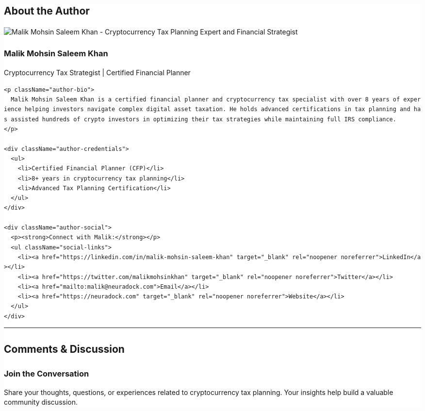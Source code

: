
## About the Author

<div className="author-profile">
  <div className="author-image">
    <img
      src="/images/authors/malik-mohsin-saleem-khan.jpg"
      alt="Malik Mohsin Saleem Khan - Cryptocurrency Tax Planning Expert and Financial Strategist"
      className="author-avatar"
      width="120"
      height="120"
    />
  </div>

  <div className="author-info">
    <h3>Malik Mohsin Saleem Khan</h3>
    <p className="author-title">Cryptocurrency Tax Strategist | Certified Financial Planner</p>

    <p className="author-bio">
      Malik Mohsin Saleem Khan is a certified financial planner and cryptocurrency tax specialist with over 8 years of experience helping investors navigate complex digital asset taxation. He holds advanced certifications in tax planning and has assisted hundreds of crypto investors in optimizing their tax strategies while maintaining full IRS compliance.
    </p>

    <div className="author-credentials">
      <ul>
        <li>Certified Financial Planner (CFP)</li>
        <li>8+ years in cryptocurrency tax planning</li>
        <li>Advanced Tax Planning Certification</li>
      </ul>
    </div>

    <div className="author-social">
      <p><strong>Connect with Malik:</strong></p>
      <ul className="social-links">
        <li><a href="https://linkedin.com/in/malik-mohsin-saleem-khan" target="_blank" rel="noopener noreferrer">LinkedIn</a></li>
        <li><a href="https://twitter.com/malikmohsinkhan" target="_blank" rel="noopener noreferrer">Twitter</a></li>
        <li><a href="mailto:malik@neuradock.com">Email</a></li>
        <li><a href="https://neuradock.com" target="_blank" rel="noopener noreferrer">Website</a></li>
      </ul>
    </div>
  </div>
</div>

---

## Comments & Discussion

<div className="comments-section">
  <h3>Join the Conversation</h3>
  <p>Share your thoughts, questions, or experiences related to cryptocurrency tax planning. Your insights help build a valuable community discussion.</p>
